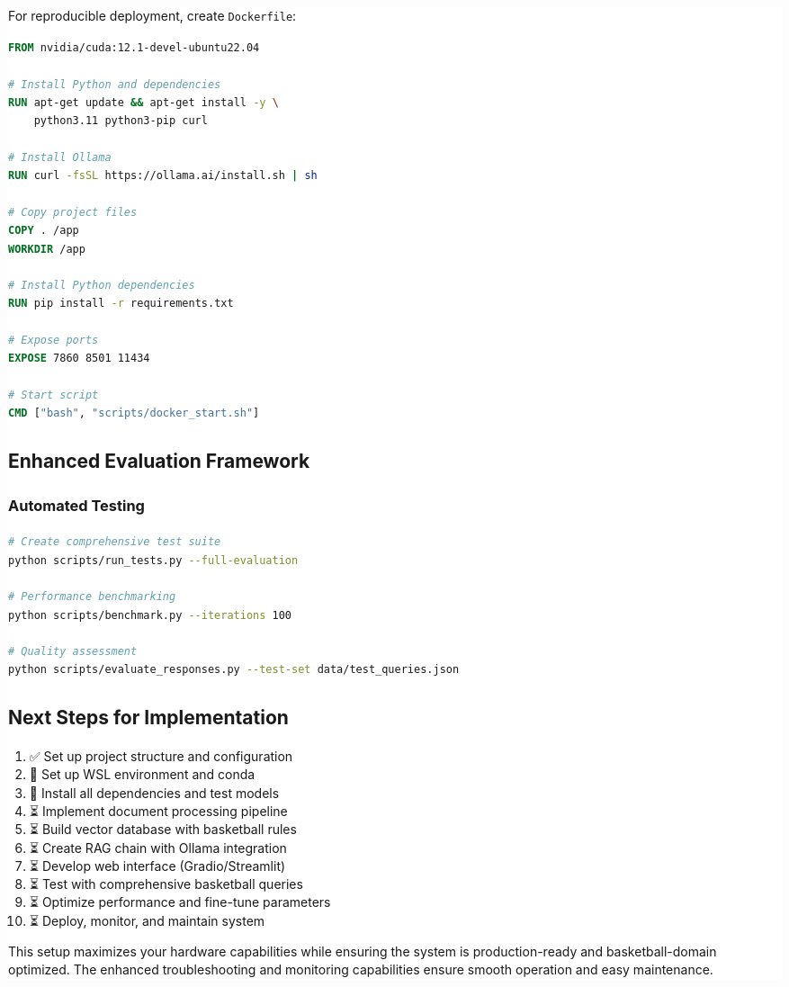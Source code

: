For reproducible deployment, create `Dockerfile`:
```dockerfile
FROM nvidia/cuda:12.1-devel-ubuntu22.04

# Install Python and dependencies
RUN apt-get update && apt-get install -y \
    python3.11 python3-pip curl

# Install Ollama
RUN curl -fsSL https://ollama.ai/install.sh | sh

# Copy project files
COPY . /app
WORKDIR /app

# Install Python dependencies
RUN pip install -r requirements.txt

# Expose ports
EXPOSE 7860 8501 11434

# Start script
CMD ["bash", "scripts/docker_start.sh"]
```

## Enhanced Evaluation Framework

### Automated Testing
```bash
# Create comprehensive test suite
python scripts/run_tests.py --full-evaluation

# Performance benchmarking
python scripts/benchmark.py --iterations 100

# Quality assessment
python scripts/evaluate_responses.py --test-set data/test_queries.json
```

## Next Steps for Implementation
1. ✅ Set up project structure and configuration
2. 🔄 Set up WSL environment and conda
3. 🔄 Install all dependencies and test models
4. ⏳ Implement document processing pipeline
5. ⏳ Build vector database with basketball rules
6. ⏳ Create RAG chain with Ollama integration
7. ⏳ Develop web interface (Gradio/Streamlit)
8. ⏳ Test with comprehensive basketball queries
9. ⏳ Optimize performance and fine-tune parameters
10. ⏳ Deploy, monitor, and maintain system

This setup maximizes your hardware capabilities while ensuring the system is production-ready and basketball-domain optimized. The enhanced troubleshooting and monitoring capabilities ensure smooth operation and easy maintenance. 
